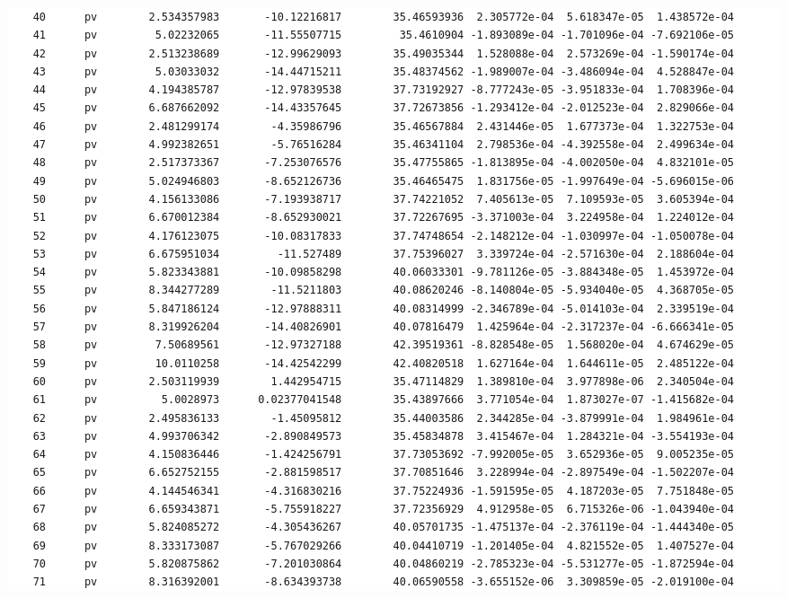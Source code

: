         40      pv        2.534357983       -10.12216817        35.46593936  2.305772e-04  5.618347e-05  1.438572e-04
        41      pv         5.02232065       -11.55507715         35.4610904 -1.893089e-04 -1.701096e-04 -7.692106e-05
        42      pv        2.513238689       -12.99629093        35.49035344  1.528088e-04  2.573269e-04 -1.590174e-04
        43      pv         5.03033032       -14.44715211        35.48374562 -1.989007e-04 -3.486094e-04  4.528847e-04
        44      pv        4.194385787       -12.97839538        37.73192927 -8.777243e-05 -3.951833e-04  1.708396e-04
        45      pv        6.687662092       -14.43357645        37.72673856 -1.293412e-04 -2.012523e-04  2.829066e-04
        46      pv        2.481299174        -4.35986796        35.46567884  2.431446e-05  1.677373e-04  1.322753e-04
        47      pv        4.992382651        -5.76516284        35.46341104  2.798536e-04 -4.392558e-04  2.499634e-04
        48      pv        2.517373367       -7.253076576        35.47755865 -1.813895e-04 -4.002050e-04  4.832101e-05
        49      pv        5.024946803       -8.652126736        35.46465475  1.831756e-05 -1.997649e-04 -5.696015e-06
        50      pv        4.156133086       -7.193938717        37.74221052  7.405613e-05  7.109593e-05  3.605394e-04
        51      pv        6.670012384       -8.652930021        37.72267695 -3.371003e-04  3.224958e-04  1.224012e-04
        52      pv        4.176123075       -10.08317833        37.74748654 -2.148212e-04 -1.030997e-04 -1.050078e-04
        53      pv        6.675951034         -11.527489        37.75396027  3.339724e-04 -2.571630e-04  2.188604e-04
        54      pv        5.823343881       -10.09858298        40.06033301 -9.781126e-05 -3.884348e-05  1.453972e-04
        55      pv        8.344277289        -11.5211803        40.08620246 -8.140804e-05 -5.934040e-05  4.368705e-05
        56      pv        5.847186124       -12.97888311        40.08314999 -2.346789e-04 -5.014103e-04  2.339519e-04
        57      pv        8.319926204       -14.40826901        40.07816479  1.425964e-04 -2.317237e-04 -6.666341e-05
        58      pv         7.50689561       -12.97327188        42.39519361 -8.828548e-05  1.568020e-04  4.674629e-05
        59      pv         10.0110258       -14.42542299        42.40820518  1.627164e-04  1.644611e-05  2.485122e-04
        60      pv        2.503119939        1.442954715        35.47114829  1.389810e-04  3.977898e-06  2.340504e-04
        61      pv          5.0028973      0.02377041548        35.43897666  3.771054e-04  1.873027e-07 -1.415682e-04
        62      pv        2.495836133        -1.45095812        35.44003586  2.344285e-04 -3.879991e-04  1.984961e-04
        63      pv        4.993706342       -2.890849573        35.45834878  3.415467e-04  1.284321e-04 -3.554193e-04
        64      pv        4.150836446       -1.424256791        37.73053692 -7.992005e-05  3.652936e-05  9.005235e-05
        65      pv        6.652752155       -2.881598517        37.70851646  3.228994e-04 -2.897549e-04 -1.502207e-04
        66      pv        4.144546341       -4.316830216        37.75224936 -1.591595e-05  4.187203e-05  7.751848e-05
        67      pv        6.659343871       -5.755918227        37.72356929  4.912958e-05  6.715326e-06 -1.043940e-04
        68      pv        5.824085272       -4.305436267        40.05701735 -1.475137e-04 -2.376119e-04 -1.444340e-05
        69      pv        8.333173087       -5.767029266        40.04410719 -1.201405e-04  4.821552e-05  1.407527e-04
        70      pv        5.820875862       -7.201030864        40.04860219 -2.785323e-04 -5.531277e-05 -1.872594e-04
        71      pv        8.316392001       -8.634393738        40.06590558 -3.655152e-06  3.309859e-05 -2.019100e-04